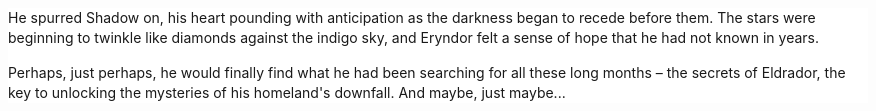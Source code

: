 He spurred Shadow on, his heart pounding with anticipation as the darkness began to recede before them. The stars were beginning to twinkle like diamonds against the indigo sky, and Eryndor felt a sense of hope that he had not known in years.

Perhaps, just perhaps, he would finally find what he had been searching for all these long months – the secrets of Eldrador, the key to unlocking the mysteries of his homeland's downfall. And maybe, just maybe...<end>

